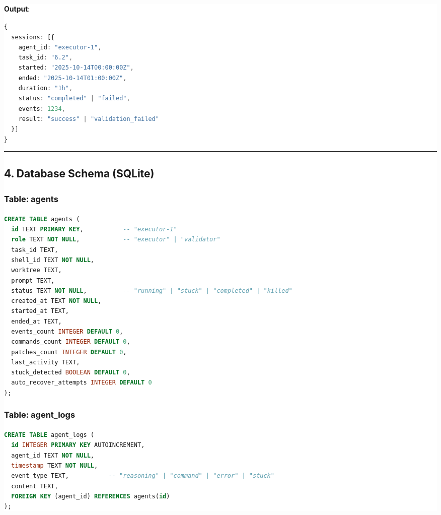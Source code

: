 **Output**:
```typescript
{
  sessions: [{
    agent_id: "executor-1",
    task_id: "6.2",
    started: "2025-10-14T00:00:00Z",
    ended: "2025-10-14T01:00:00Z",
    duration: "1h",
    status: "completed" | "failed",
    events: 1234,
    result: "success" | "validation_failed"
  }]
}
```

---

## 4. Database Schema (SQLite)

### Table: agents
```sql
CREATE TABLE agents (
  id TEXT PRIMARY KEY,           -- "executor-1"
  role TEXT NOT NULL,            -- "executor" | "validator"
  task_id TEXT,
  shell_id TEXT NOT NULL,
  worktree TEXT,
  prompt TEXT,
  status TEXT NOT NULL,          -- "running" | "stuck" | "completed" | "killed"
  created_at TEXT NOT NULL,
  started_at TEXT,
  ended_at TEXT,
  events_count INTEGER DEFAULT 0,
  commands_count INTEGER DEFAULT 0,
  patches_count INTEGER DEFAULT 0,
  last_activity TEXT,
  stuck_detected BOOLEAN DEFAULT 0,
  auto_recover_attempts INTEGER DEFAULT 0
);
```

### Table: agent_logs
```sql
CREATE TABLE agent_logs (
  id INTEGER PRIMARY KEY AUTOINCREMENT,
  agent_id TEXT NOT NULL,
  timestamp TEXT NOT NULL,
  event_type TEXT,           -- "reasoning" | "command" | "error" | "stuck"
  content TEXT,
  FOREIGN KEY (agent_id) REFERENCES agents(id)
);
```
